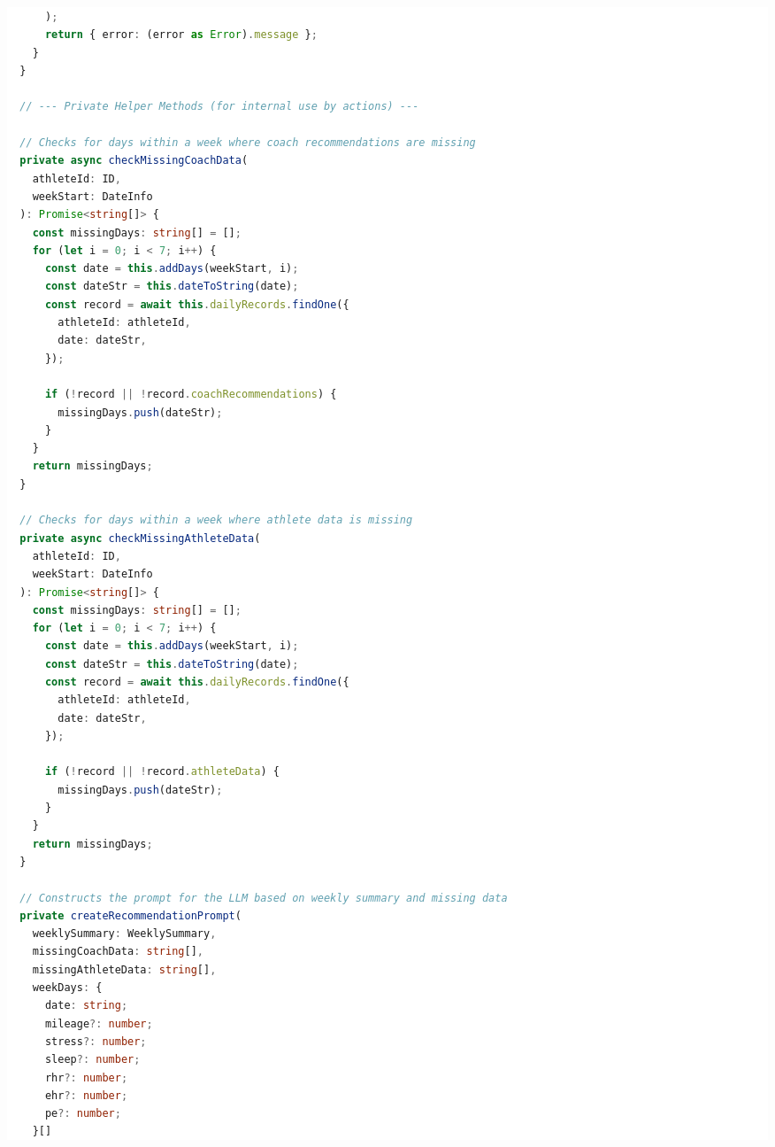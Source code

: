 ```typescript
      );
      return { error: (error as Error).message };
    }
  }

  // --- Private Helper Methods (for internal use by actions) ---

  // Checks for days within a week where coach recommendations are missing
  private async checkMissingCoachData(
    athleteId: ID,
    weekStart: DateInfo
  ): Promise<string[]> {
    const missingDays: string[] = [];
    for (let i = 0; i < 7; i++) {
      const date = this.addDays(weekStart, i);
      const dateStr = this.dateToString(date);
      const record = await this.dailyRecords.findOne({
        athleteId: athleteId,
        date: dateStr,
      });

      if (!record || !record.coachRecommendations) {
        missingDays.push(dateStr);
      }
    }
    return missingDays;
  }

  // Checks for days within a week where athlete data is missing
  private async checkMissingAthleteData(
    athleteId: ID,
    weekStart: DateInfo
  ): Promise<string[]> {
    const missingDays: string[] = [];
    for (let i = 0; i < 7; i++) {
      const date = this.addDays(weekStart, i);
      const dateStr = this.dateToString(date);
      const record = await this.dailyRecords.findOne({
        athleteId: athleteId,
        date: dateStr,
      });

      if (!record || !record.athleteData) {
        missingDays.push(dateStr);
      }
    }
    return missingDays;
  }

  // Constructs the prompt for the LLM based on weekly summary and missing data
  private createRecommendationPrompt(
    weeklySummary: WeeklySummary,
    missingCoachData: string[],
    missingAthleteData: string[],
    weekDays: {
      date: string;
      mileage?: number;
      stress?: number;
      sleep?: number;
      rhr?: number;
      ehr?: number;
      pe?: number;
    }[]
```